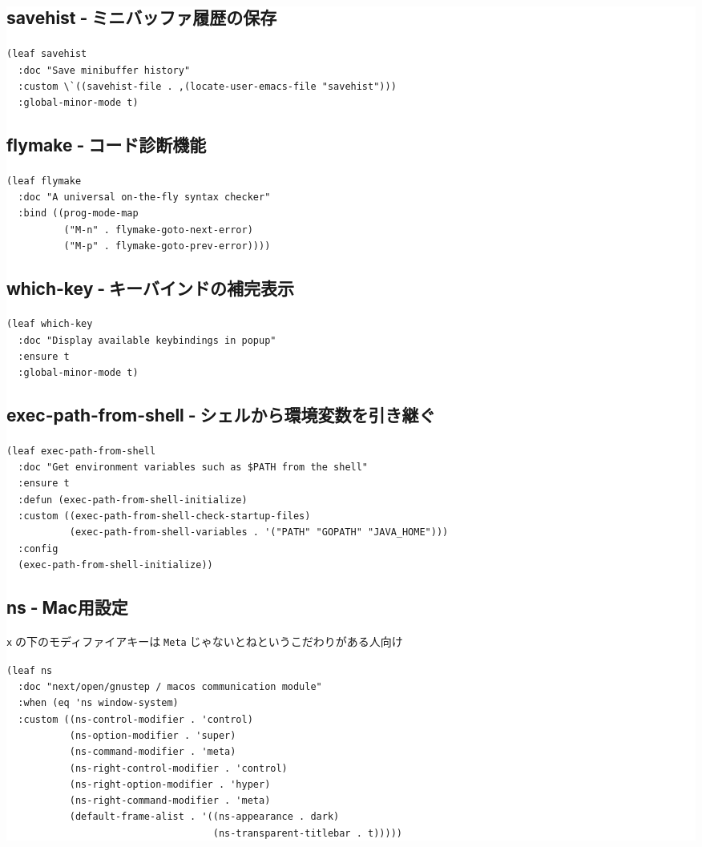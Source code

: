## savehist - ミニバッファ履歴の保存

```elisp
(leaf savehist
  :doc "Save minibuffer history"
  :custom \`((savehist-file . ,(locate-user-emacs-file "savehist")))
  :global-minor-mode t)
```

## flymake - コード診断機能

```elisp
(leaf flymake
  :doc "A universal on-the-fly syntax checker"
  :bind ((prog-mode-map
          ("M-n" . flymake-goto-next-error)
          ("M-p" . flymake-goto-prev-error))))
```

## which-key - キーバインドの補完表示

```elisp
(leaf which-key
  :doc "Display available keybindings in popup"
  :ensure t
  :global-minor-mode t)
```

## exec-path-from-shell - シェルから環境変数を引き継ぐ

```elisp
(leaf exec-path-from-shell
  :doc "Get environment variables such as $PATH from the shell"
  :ensure t
  :defun (exec-path-from-shell-initialize)
  :custom ((exec-path-from-shell-check-startup-files)
           (exec-path-from-shell-variables . '("PATH" "GOPATH" "JAVA_HOME")))
  :config
  (exec-path-from-shell-initialize))
```

## ns - Mac用設定

`x` の下のモディファイアキーは `Meta` じゃないとねというこだわりがある人向け

```elisp
(leaf ns
  :doc "next/open/gnustep / macos communication module"
  :when (eq 'ns window-system)
  :custom ((ns-control-modifier . 'control)
           (ns-option-modifier . 'super)
           (ns-command-modifier . 'meta)
           (ns-right-control-modifier . 'control)
           (ns-right-option-modifier . 'hyper)
           (ns-right-command-modifier . 'meta)
           (default-frame-alist . '((ns-appearance . dark)
                                    (ns-transparent-titlebar . t)))))
```
